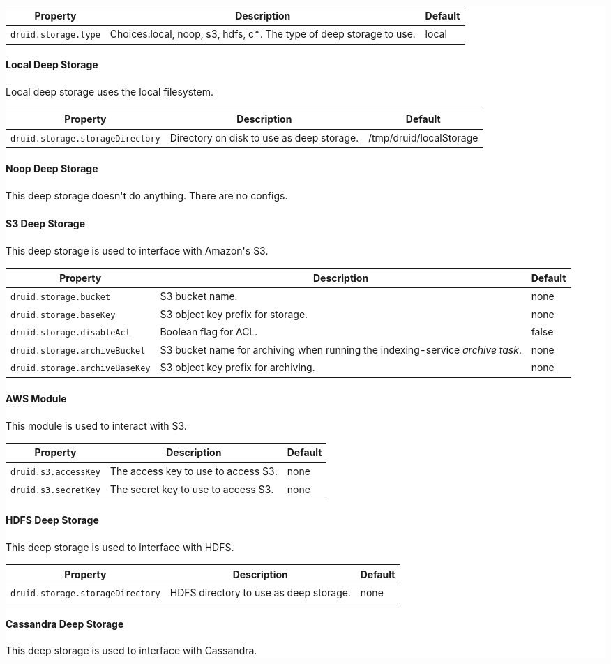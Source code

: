 |Property|Description|Default|
|--------|-----------|-------|
|`druid.storage.type`|Choices:local, noop, s3, hdfs, c*. The type of deep storage to use.|local|

#### Local Deep Storage

Local deep storage uses the local filesystem.

|Property|Description|Default|
|--------|-----------|-------|
|`druid.storage.storageDirectory`|Directory on disk to use as deep storage.|/tmp/druid/localStorage|

#### Noop Deep Storage

This deep storage doesn't do anything. There are no configs.

#### S3 Deep Storage

This deep storage is used to interface with Amazon's S3.

|Property|Description|Default|
|--------|-----------|-------|
|`druid.storage.bucket`|S3 bucket name.|none|
|`druid.storage.baseKey`|S3 object key prefix for storage.|none|
|`druid.storage.disableAcl`|Boolean flag for ACL.|false|
|`druid.storage.archiveBucket`|S3 bucket name for archiving when running the indexing-service *archive task*.|none|
|`druid.storage.archiveBaseKey`|S3 object key prefix for archiving.|none|

#### AWS Module

This module is used to interact with S3.

|Property|Description|Default|
|--------|-----------|-------|
|`druid.s3.accessKey`|The access key to use to access S3.|none|
|`druid.s3.secretKey`|The secret key to use to access S3.|none|


#### HDFS Deep Storage

This deep storage is used to interface with HDFS.

|Property|Description|Default|
|--------|-----------|-------|
|`druid.storage.storageDirectory`|HDFS directory to use as deep storage.|none|

#### Cassandra Deep Storage

This deep storage is used to interface with Cassandra.
